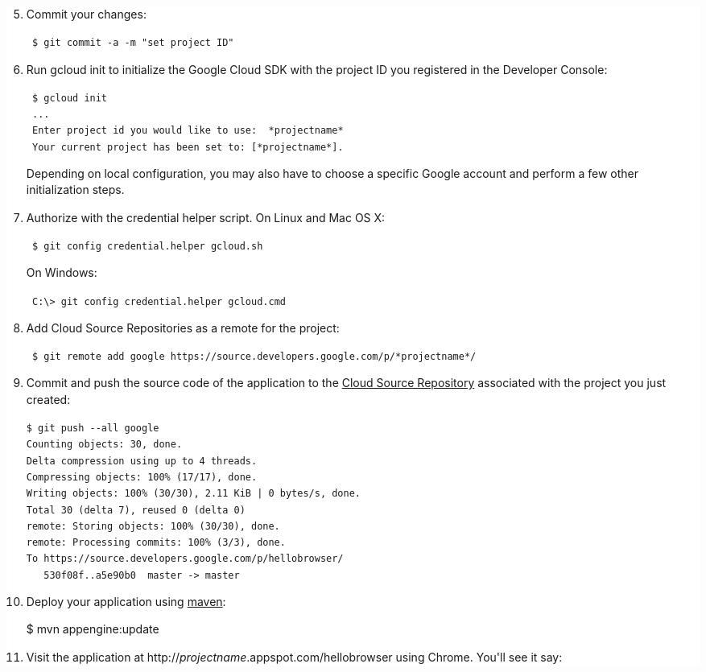 5. Commit your changes:

        $ git commit -a -m "set project ID"

6. Run gcloud init to initialize the Google Cloud SDK with the project ID 
   you registered in the Developer Console:

        $ gcloud init
        ...
        Enter project id you would like to use:  *projectname*
        Your current project has been set to: [*projectname*].
        
   Depending on local configuration, you may also have to choose a specific 
   Google account and perform a few other initialization steps. 

7. Authorize with the credential helper script. On Linux and Mac OS X:
        
        $ git config credential.helper gcloud.sh
        
   On Windows:
   
        C:\> git config credential.helper gcloud.cmd
        
8. Add Cloud Source Repositories as a remote for the project:

        $ git remote add google https://source.developers.google.com/p/*projectname*/

9.  Commit and push the source code of the application to the
    [Cloud Source Repository](https://cloud.google.com/tools/cloud-repositories/docs/) associated with the project you just created:

        $ git push --all google
        Counting objects: 30, done.
        Delta compression using up to 4 threads.
        Compressing objects: 100% (17/17), done.
        Writing objects: 100% (30/30), 2.11 KiB | 0 bytes/s, done.
        Total 30 (delta 7), reused 0 (delta 0)
        remote: Storing objects: 100% (30/30), done.
        remote: Processing commits: 100% (3/3), done.
        To https://source.developers.google.com/p/hellobrowser/
           530f08f..a5e90b0  master -> master

10.  Deploy your application using
    [maven](https://cloud.google.com/appengine/docs/java/tools/maven#uploading_your_app_to_production_app_engine):

        $ mvn appengine:update


11. Visit the application at http://*projectname*.appspot.com/hellobrowser using Chrome. You'll see it say:
 